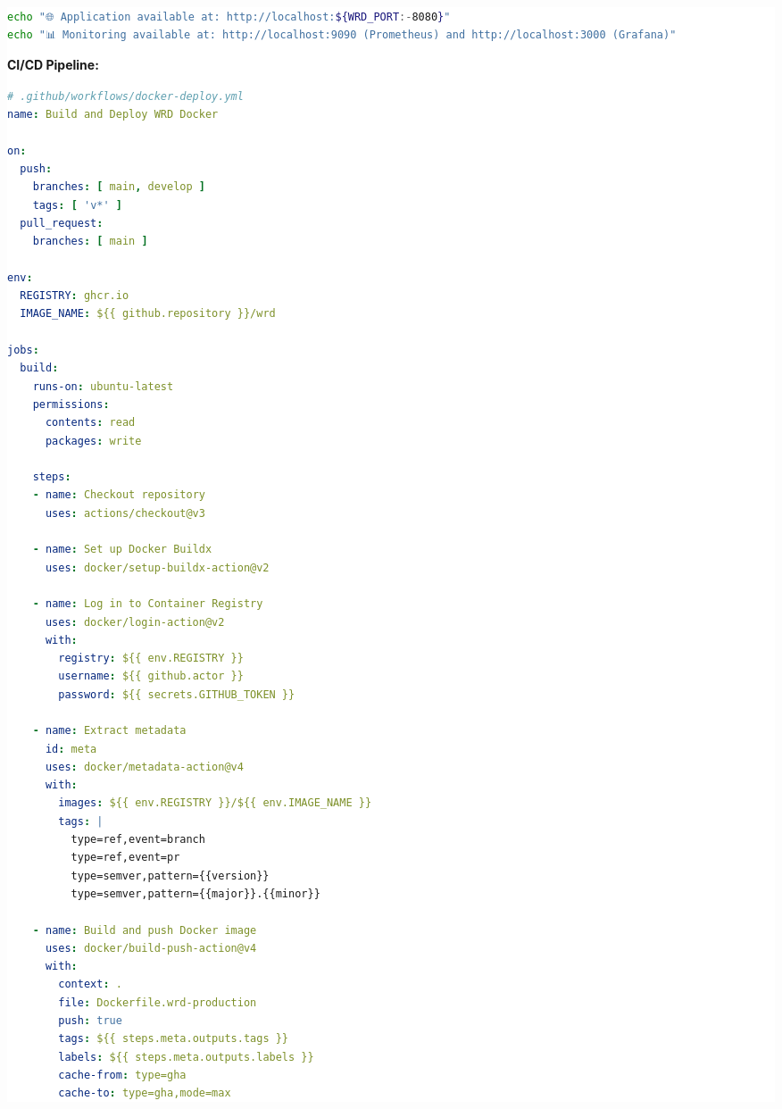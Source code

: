 ```bash
echo "🌐 Application available at: http://localhost:${WRD_PORT:-8080}"
echo "📊 Monitoring available at: http://localhost:9090 (Prometheus) and http://localhost:3000 (Grafana)"
```

**CI/CD Pipeline:**
```yaml
# .github/workflows/docker-deploy.yml
name: Build and Deploy WRD Docker

on:
  push:
    branches: [ main, develop ]
    tags: [ 'v*' ]
  pull_request:
    branches: [ main ]

env:
  REGISTRY: ghcr.io
  IMAGE_NAME: ${{ github.repository }}/wrd

jobs:
  build:
    runs-on: ubuntu-latest
    permissions:
      contents: read
      packages: write

    steps:
    - name: Checkout repository
      uses: actions/checkout@v3

    - name: Set up Docker Buildx
      uses: docker/setup-buildx-action@v2

    - name: Log in to Container Registry
      uses: docker/login-action@v2
      with:
        registry: ${{ env.REGISTRY }}
        username: ${{ github.actor }}
        password: ${{ secrets.GITHUB_TOKEN }}

    - name: Extract metadata
      id: meta
      uses: docker/metadata-action@v4
      with:
        images: ${{ env.REGISTRY }}/${{ env.IMAGE_NAME }}
        tags: |
          type=ref,event=branch
          type=ref,event=pr
          type=semver,pattern={{version}}
          type=semver,pattern={{major}}.{{minor}}

    - name: Build and push Docker image
      uses: docker/build-push-action@v4
      with:
        context: .
        file: Dockerfile.wrd-production
        push: true
        tags: ${{ steps.meta.outputs.tags }}
        labels: ${{ steps.meta.outputs.labels }}
        cache-from: type=gha
        cache-to: type=gha,mode=max

```